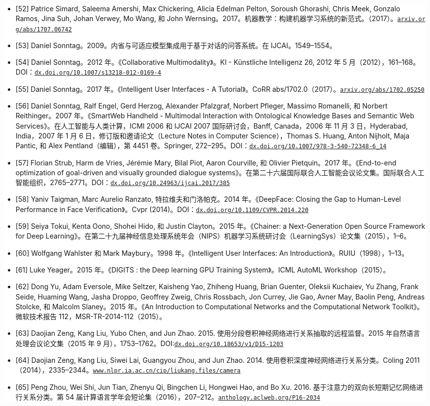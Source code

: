 +   [52] Patrice Simard, Saleema Amershi, Max Chickering, Alicia Edelman Pelton, Soroush Ghorashi, Chris Meek, Gonzalo Ramos, Jina Suh, Johan Verwey, Mo Wang, 和 John Wernsing。2017。机器教学：构建机器学习系统的新范式。（2017）。[`arxiv.org/abs/1707.06742`](https://arxiv.org/abs/1707.06742)

+   [53] Daniel Sonntag。2009。内省与可适应模型集成用于基于对话的问答系统。在 IJCAI。1549–1554。

+   [54] Daniel Sonntag。2012 年。《Collaborative Multimodality》。KI - Künstliche Intelligenz 26, 2012 年 5 月（2012），161–168。DOI：[`dx.doi.org/10.1007/s13218-012-0169-4`](http://dx.doi.org/10.1007/s13218-012-0169-4)

+   [55] Daniel Sonntag。2017 年。《Intelligent User Interfaces - A Tutorial》。CoRR abs/1702.0（2017）。[`arxiv.org/abs/1702.05250`](http://arxiv.org/abs/1702.05250)

+   [56] Daniel Sonntag, Ralf Engel, Gerd Herzog, Alexander Pfalzgraf, Norbert Pfleger, Massimo Romanelli, 和 Norbert Reithinger。2007 年。《SmartWeb Handheld - Multimodal Interaction with Ontological Knowledge Bases and Semantic Web Services》。在人工智能与人类计算，ICMI 2006 和 IJCAI 2007 国际研讨会，Banff, Canada，2006 年 11 月 3 日，Hyderabad, India，2007 年 1 月 6 日，修订版和邀请论文（Lecture Notes in Computer Science），Thomas S. Huang, Anton Nijholt, Maja Pantic, 和 Alex Pentland（编辑），第 4451 卷。Springer, 272–295。DOI：[`dx.doi.org/10.1007/978-3-540-72348-6_14`](http://dx.doi.org/10.1007/978-3-540-72348-6_14)

+   [57] Florian Strub, Harm de Vries, Jérémie Mary, Bilal Piot, Aaron Courville, 和 Olivier Pietquin。2017 年。《End-to-end optimization of goal-driven and visually grounded dialogue systems》。在第二十六届国际联合人工智能会议论文集。国际联合人工智能组织，2765–2771。DOI：[`dx.doi.org/10.24963/ijcai.2017/385`](http://dx.doi.org/10.24963/ijcai.2017/385)

+   [58] Yaniv Taigman, Marc Aurelio Ranzato, 特拉维夫和门洛帕克。2014 年。《DeepFace: Closing the Gap to Human-Level Performance in Face Verification》。Cvpr (2014)。DOI：[`dx.doi.org/10.1109/CVPR.2014.220`](http://dx.doi.org/10.1109/CVPR.2014.220)

+   [59] Seiya Tokui, Kenta Oono, Shohei Hido, 和 Justin Clayton。2015 年。《Chainer: a Next-Generation Open Source Framework for Deep Learning》。在第二十九届神经信息处理系统年会（NIPS）机器学习系统研讨会（LearningSys）论文集（2015），1–6。

+   [60] Wolfgang Wahlster 和 Mark Maybury。1998 年。《Intelligent User Interfaces: An Introduction》。RUIU（1998），1–13。

+   [61] Luke Yeager。2015 年。《DIGITS : the Deep learning GPU Training System》。ICML AutoML Workshop（2015）。

+   [62] Dong Yu, Adam Eversole, Mike Seltzer, Kaisheng Yao, Zhiheng Huang, Brian Guenter, Oleksii Kuchaiev, Yu Zhang, Frank Seide, Huaming Wang, Jasha Droppo, Geoffrey Zweig, Chris Rossbach, Jon Currey, Jie Gao, Avner May, Baolin Peng, Andreas Stolcke, 和 Malcolm Slaney。2015 年。《An Introduction to Computational Networks and the Computational Network Toolkit》。微软技术报告 112，MSR-TR-2014-112（2015）。

+   [63] Daojian Zeng, Kang Liu, Yubo Chen, and Jun Zhao. 2015. 使用分段卷积神经网络进行关系抽取的远程监督。2015 年自然语言处理会议论文集（2015 年 9 月），1753–1762。DOI:[`dx.doi.org/10.18653/v1/D15-1203`](http://dx.doi.org/10.18653/v1/D15-1203)

+   [64] Daojian Zeng, Kang Liu, Siwei Lai, Guangyou Zhou, and Jun Zhao. 2014. 使用卷积深度神经网络进行关系分类。Coling 2011（2014），2335–2344。[`www.nlpr.ia.ac.cn/cip/liukang.files/camera`](http://www.nlpr.ia.ac.cn/cip/liukang.files/camera)

+   [65] Peng Zhou, Wei Shi, Jun Tian, Zhenyu Qi, Bingchen Li, Hongwei Hao, and Bo Xu. 2016. 基于注意力的双向长短期记忆网络进行关系分类。第 54 届计算语言学年会短论集（2016），207–212。[`anthology.aclweb.org/P16-2034`](http://anthology.aclweb.org/P16-2034)

